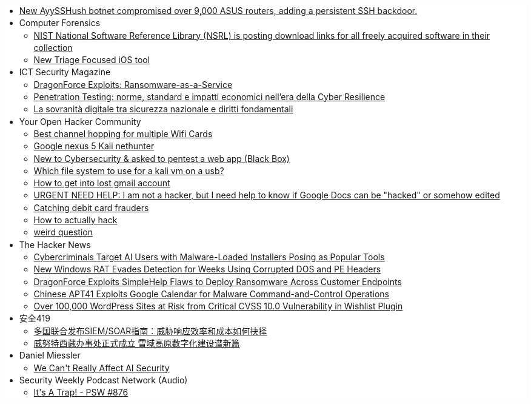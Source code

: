   - [New AyySSHush botnet compromised over 9,000 ASUS routers, adding a persistent SSH backdoor.](https://securityaffairs.com/178413/malware/new-ayysshush-botnet-compromised-over-9000-asus-routers-adding-a-persistent-ssh-backdoor.html)
- Computer Forensics
  - [NIST National Software Reference Library (NSRL) is posting download links for all freely acquired software in their collection](https://www.reddit.com/r/computerforensics/comments/1kyjuwi/nist_national_software_reference_library_nsrl_is/)
  - [New Triage Focused iOS tool](https://www.reddit.com/r/computerforensics/comments/1ky9sqp/new_triage_focused_ios_tool/)
- ICT Security Magazine
  - [DragonForce Exploits: Ransomware-as-a-Service](https://www.ictsecuritymagazine.com/articoli/dragonforce-exploits/)
  - [Penetration Testing: norme, standard e impatti economici nell’era della Cyber Resilience](https://www.ictsecuritymagazine.com/notizie/penetration-testing-norme-standard-e-impatti-economici-nellera-della-cyber-resilience/)
  - [La sovranità digitale tra sicurezza nazionale e diritti fondamentali](https://www.ictsecuritymagazine.com/articoli/sovranita-digitale-sicurezza-nazionale/)
- Your Open Hacker Community
  - [Best channel hopping for multiple Wifi Cards](https://www.reddit.com/r/HowToHack/comments/1kylgm0/best_channel_hopping_for_multiple_wifi_cards/)
  - [Google nexus 5 Kali nethunter](https://www.reddit.com/r/HowToHack/comments/1kyl0gm/google_nexus_5_kali_nethunter/)
  - [New to Cybersecurity & asked to pentest a web app (Black Box)](https://www.reddit.com/r/HowToHack/comments/1ky7nva/new_to_cybersecurity_asked_to_pentest_a_web_app/)
  - [Which file system to use for a kali vm on a usb?](https://www.reddit.com/r/HowToHack/comments/1ky72ac/which_file_system_to_use_for_a_kali_vm_on_a_usb/)
  - [How to get into lost gmail account](https://www.reddit.com/r/HowToHack/comments/1kyoe83/how_to_get_into_lost_gmail_account/)
  - [URGENT NEED HELP: I am not a hacker, but I need help to know if Google Docs can be "hacked" or somehow edited](https://www.reddit.com/r/HowToHack/comments/1kyndvx/urgent_need_help_i_am_not_a_hacker_but_i_need/)
  - [Catching debit card frauders](https://www.reddit.com/r/HowToHack/comments/1kygvcs/catching_debit_card_frauders/)
  - [How to actually hack](https://www.reddit.com/r/HowToHack/comments/1kyd3wj/how_to_actually_hack/)
  - [weird question](https://www.reddit.com/r/HowToHack/comments/1ky2g0h/weird_question/)
- The Hacker News
  - [Cybercriminals Target AI Users with Malware-Loaded Installers Posing as Popular Tools](https://thehackernews.com/2025/05/cybercriminals-target-ai-users-with.html)
  - [New Windows RAT Evades Detection for Weeks Using Corrupted DOS and PE Headers](https://thehackernews.com/2025/05/new-windows-rat-evades-detection-for.html)
  - [DragonForce Exploits SimpleHelp Flaws to Deploy Ransomware Across Customer Endpoints](https://thehackernews.com/2025/05/dragonforce-exploits-simplehelp-flaws.html)
  - [Chinese APT41 Exploits Google Calendar for Malware Command-and-Control Operations](https://thehackernews.com/2025/05/chinese-apt41-exploits-google-calendar.html)
  - [Over 100,000 WordPress Sites at Risk from Critical CVSS 10.0 Vulnerability in Wishlist Plugin](https://thehackernews.com/2025/05/over-100000-wordpress-sites-at-risk.html)
- 安全419
  - [多国联合发布SIEM/SOAR指南：威胁响应效率和成本如何抉择](https://mp.weixin.qq.com/s?__biz=MzUyMDQ4OTkyMg==&mid=2247548258&idx=1&sn=81883197d70b3ede913f0c889fbd77f1)
  - [威努特西藏办事处正式成立 雪域高原数字化建设谱新篇](https://mp.weixin.qq.com/s?__biz=MzUyMDQ4OTkyMg==&mid=2247548258&idx=2&sn=f461b7c43d5b716eb7243f274c320626)
- Daniel Miessler
  - [We Can't Really Affect AI Security](https://danielmiessler.com/blog/ai-security)
- Security Weekly Podcast Network (Audio)
  - [It's A Trap! - PSW #876](http://sites.libsyn.com/18678/its-a-trap-psw-876)
